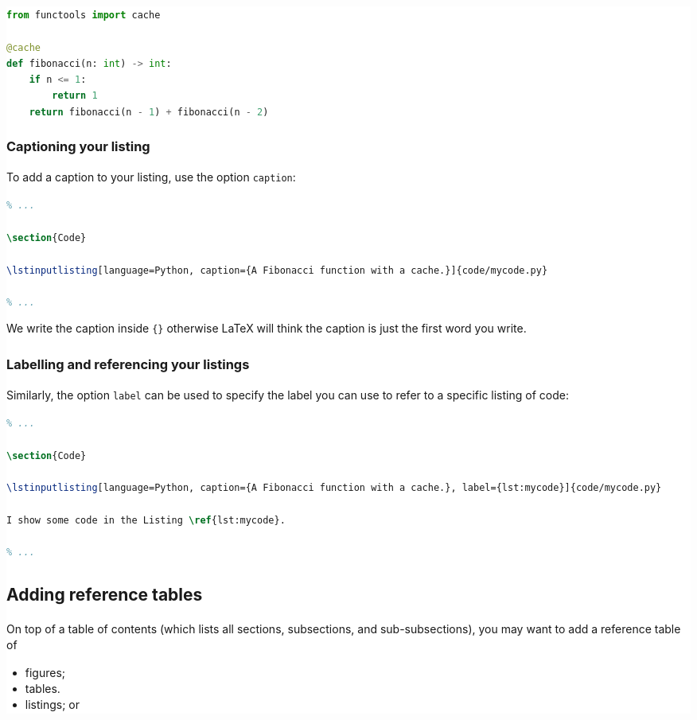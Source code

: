 ```py
from functools import cache

@cache
def fibonacci(n: int) -> int:
    if n <= 1:
        return 1
    return fibonacci(n - 1) + fibonacci(n - 2)
```


### Captioning your listing

To add a caption to your listing, use the option `caption`:

```tex
% ...

\section{Code}

\lstinputlisting[language=Python, caption={A Fibonacci function with a cache.}]{code/mycode.py}

% ...
```

We write the caption inside `{}` otherwise LaTeX will think the caption is just the first word you write.


### Labelling and referencing your listings

Similarly, the option `label` can be used to specify the label you can use to refer to a specific listing of code:

```tex
% ...

\section{Code}

\lstinputlisting[language=Python, caption={A Fibonacci function with a cache.}, label={lst:mycode}]{code/mycode.py}

I show some code in the Listing \ref{lst:mycode}.

% ...
```


## Adding reference tables

On top of a table of contents (which lists all sections, subsections, and sub-subsections), you may want to add a reference table of

 - figures;
 - tables.
 - listings; or


[Overleaf]: https://overleaf.com